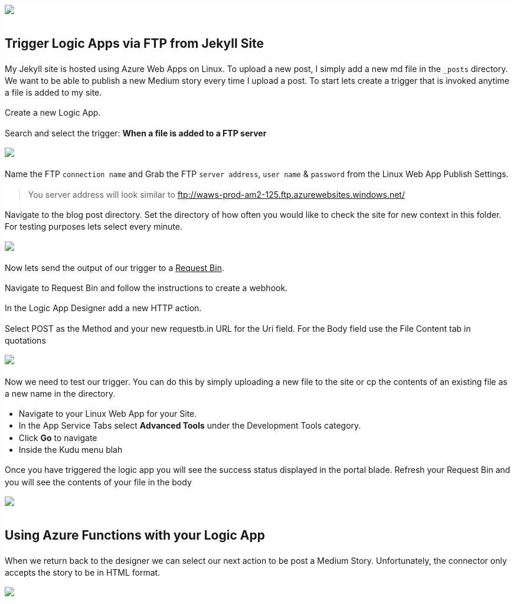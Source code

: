 <img src="https://natewebsite.blob.core.windows.net/post5/img00.PNG" width="500">

## Trigger Logic Apps via FTP from Jekyll Site

My Jekyll site is hosted using Azure Web Apps on Linux. To upload a new post, I simply add a new md file in the `_posts` directory. We want to be able to publish a new Medium story every time I upload a post. To start lets create a trigger that is invoked anytime a file is added to my site.

Create a new Logic App.

Search and select the trigger: **When a file is added to a FTP server**

<img src="https://natewebsite.blob.core.windows.net/post5/img6.PNG" width="500">

Name the FTP  `connection name` and Grab the FTP `server address`, `user name` & `password` from the Linux Web App Publish Settings.
> You server address will look similar to ftp://waws-prod-am2-125.ftp.azurewebsites.windows.net/

Navigate to the blog post directory. Set the directory of how often you would like to check the site for new context in this folder. For testing purposes lets select every minute.

<img src="https://natewebsite.blob.core.windows.net/post5/img2.png" width="500">

Now lets send the output of our trigger to a [Request Bin](http://requestb.in).

Navigate to Request Bin and follow the instructions to create a webhook.

In the Logic App Designer add a new HTTP action.

Select POST as the Method and your new requestb.in URL for the Uri field. For the Body field use the File Content tab in quotations

<img src="https://natewebsite.blob.core.windows.net/post5/img3.png" width="500">

Now we need to test our trigger. You can do this by simply uploading a new file to the site or cp the contents of an existing file as a new name in the directory.
* Navigate to your Linux Web App for your Site.
* In the App Service Tabs select **Advanced Tools** under the Development Tools category.
* Click **Go** to navigate
* Inside the Kudu menu blah

Once you have triggered the logic app you will see the success status displayed in the portal blade. Refresh your Request Bin and you will see the contents of your file in the body

<img src="https://natewebsite.blob.core.windows.net/post5/img5.png" width="500">

## Using Azure Functions with your Logic App

When we return back to the designer we can select our next action to be post a Medium Story. Unfortunately, the connector only accepts the story to be in HTML format.

<img src="https://natewebsite.blob.core.windows.net/post5/img7.PNG" width="500">